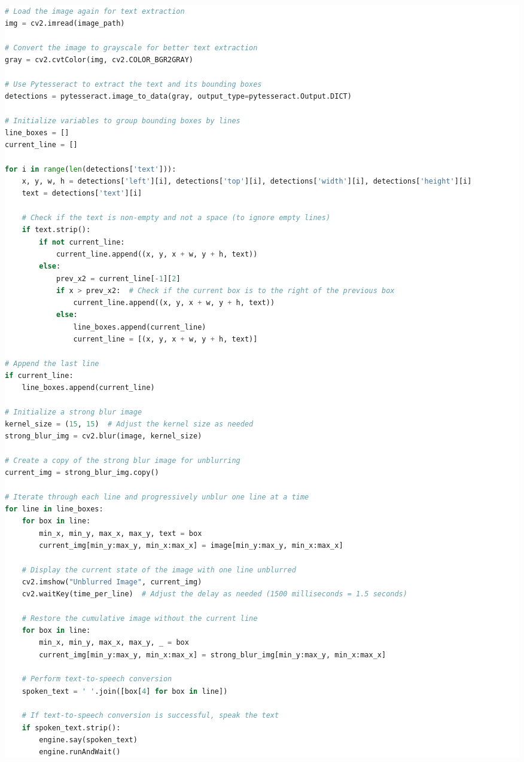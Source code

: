 ```python
# Load the image again for text extraction
img = cv2.imread(image_path)

# Convert the image to grayscale for better text extraction
gray = cv2.cvtColor(img, cv2.COLOR_BGR2GRAY)

# Use Pytesseract to extract the text and its bounding boxes
detections = pytesseract.image_to_data(gray, output_type=pytesseract.Output.DICT)

# Initialize variables to group bounding boxes by lines
line_boxes = []
current_line = []

for i in range(len(detections['text'])):
    x, y, w, h = detections['left'][i], detections['top'][i], detections['width'][i], detections['height'][i]
    text = detections['text'][i]

    # Check if the text is non-empty and not a space (to ignore empty lines)
    if text.strip():
        if not current_line:
            current_line.append((x, y, x + w, y + h, text))
        else:
            prev_x2 = current_line[-1][2]
            if x > prev_x2:  # Check if the current box is to the right of the previous box
                current_line.append((x, y, x + w, y + h, text))
            else:
                line_boxes.append(current_line)
                current_line = [(x, y, x + w, y + h, text)]

# Append the last line
if current_line:
    line_boxes.append(current_line)

# Initialize a strong blur image
kernel_size = (15, 15)  # Adjust the kernel size as needed
strong_blur_img = cv2.blur(image, kernel_size)

# Create a copy of the strong blur image for unblurring
current_img = strong_blur_img.copy()

# Iterate through each line and progressively unblur one line at a time
for line in line_boxes:
    for box in line:
        min_x, min_y, max_x, max_y, text = box
        current_img[min_y:max_y, min_x:max_x] = image[min_y:max_y, min_x:max_x]

    # Display the current state of the image with one line unblurred
    cv2.imshow("Unblurred Image", current_img)
    cv2.waitKey(time_per_line)  # Adjust the delay as needed (1500 milliseconds = 1.5 seconds)

    # Restore the cumulative image without the current line
    for box in line:
        min_x, min_y, max_x, max_y, _ = box
        current_img[min_y:max_y, min_x:max_x] = strong_blur_img[min_y:max_y, min_x:max_x]

    # Perform text-to-speech conversion
    spoken_text = ' '.join([box[4] for box in line])

    # If text-to-speech conversion is successful, speak the text
    if spoken_text.strip():
        engine.say(spoken_text)
        engine.runAndWait()
```